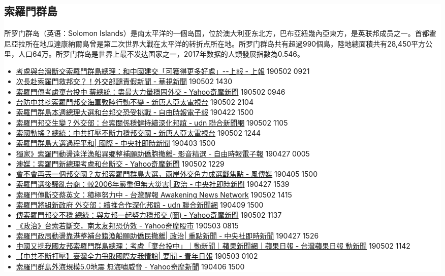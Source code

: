 ## 索羅門群島

所罗门群岛（英语：Solomon Islands）是南太平洋的一個岛国，位於澳大利亚东北方，巴布亞紐幾內亞東方，是英联邦成员之一。首都霍尼亞拉所在地瓜達康納爾島曾是第二次世界大戰在太平洋的转折点所在地。所罗门群岛共有超過990個島，陸地總面積共有28,450平方公里，人口64万。所罗门群岛是世界上最不发达国家之一，2017年数据的人類發展指數為0.546。
- [考慮與台灣斷交索羅門群島總理：和中國建交「可獲得更多好處」--上報 - 上報](https://www.upmedia.mg/news_info.php?SerialNo=62401 "考慮與台灣斷交索羅門群島總理：和中國建交「可獲得更多好處」--上報 - 上報") 190502 0921
- [次長赴索羅門救邦交？！外交部譴責假新聞 - 華視新聞](https://news.cts.com.tw/cts/politics/201905/201905021959783.html "次長赴索羅門救邦交？！外交部譴責假新聞 - 華視新聞") 190502 1430
- [索羅門傳考慮棄台投中 蔡總統：盡最大力量穩固外交 - Yahoo奇摩新聞](https://tw.news.yahoo.com/%E7%B4%A2%E7%BE%85%E9%96%80%E7%BE%A4%E5%B3%B6%E5%82%B3%E8%80%83%E6%85%AE%E6%A3%84%E5%8F%B0%E6%8A%95%E4%B8%AD-%E5%A4%96%E4%BA%A4%E9%83%A8%EF%BC%9A%E6%8C%81%E7%BA%8C%E7%A9%8D%E6%A5%B5%E4%BA%A4%E5%BE%80-014615617.html "索羅門傳考慮棄台投中 蔡總統：盡最大力量穩固外交 - Yahoo奇摩新聞") 190502 0946
- [台防中共挖索羅門邦交海軍敦睦行動不變 - 新唐人亞太電視台](http://www.ntdtv.com.tw/b5/20190502/video/244888.html "台防中共挖索羅門邦交海軍敦睦行動不變 - 新唐人亞太電視台") 190502 2104
- [索羅門群島本週總理大選和台邦交恐受挑戰 - 自由時報電子報](https://ec.ltn.com.tw/article/breakingnews/2767033 "索羅門群島本週總理大選和台邦交恐受挑戰 - 自由時報電子報") 190422 1500
- [索羅門邦交生變？外交部：台索關係穩健持續深化邦誼 - udn 聯合新聞網](https://udn.com/news/story/6656/3788745 "索羅門邦交生變？外交部：台索關係穩健持續深化邦誼 - udn 聯合新聞網") 190502 1105
- [索國動搖？總統：中共打壓不斷力穩邦交國 - 新唐人亞太電視台](http://www.ntdtv.com.tw/b5/20190502/video/244862.html "索國動搖？總統：中共打壓不斷力穩邦交國 - 新唐人亞太電視台") 190502 1244
- [索羅門群島大選過程平和| 國際 - 中央社即時新聞](https://www.cna.com.tw/news/aopl/201904030345.aspx "索羅門群島大選過程平和| 國際 - 中央社即時新聞") 190403 1500
- [獨家》索羅門動盪遠洋漁船異鄉整補願助僑胞撤離- 影音精選 - 自由時報電子報](http://video.ltn.com.tw/article/R736io0fXPE/PLI7xntdRxhw2yudg1fUeZfo0970mXpfL7 "獨家》索羅門動盪遠洋漁船異鄉整補願助僑胞撤離- 影音精選 - 自由時報電子報") 190427 0005
- [澳媒：索羅門新總理考慮和台斷交 - Yahoo奇摩新聞](https://tw.news.yahoo.com/video/%E6%BE%B3%E5%AA%92-%E7%B4%A2%E7%BE%85%E9%96%80%E6%96%B0%E7%B8%BD%E7%90%86%E8%80%83%E6%85%AE%E5%92%8C%E5%8F%B0%E6%96%B7%E4%BA%A4-041141580.html "澳媒：索羅門新總理考慮和台斷交 - Yahoo奇摩新聞") 190502 1229
- [會不會再丟一個邦交國？友邦索羅門群島大選，兩岸外交角力成選戰焦點 - 風傳媒](https://www.storm.mg/article/1139588 "會不會再丟一個邦交國？友邦索羅門群島大選，兩岸外交角力成選戰焦點 - 風傳媒") 190405 1500
- [索羅門選後騷亂台商：較2006年嚴重但無大災害| 政治 - 中央社即時新聞](https://www.cna.com.tw/news/aipl/201904270102.aspx "索羅門選後騷亂台商：較2006年嚴重但無大災害| 政治 - 中央社即時新聞") 190427 1539
- [索羅門傳斷交蔡英文：積極努力中 - 台灣醒報 Awakening News Network](https://anntw.com/articles/20190502-TeiZ "索羅門傳斷交蔡英文：積極努力中 - 台灣醒報 Awakening News Network") 190502 1415
- [索羅門將組新政府 外交部：續推合作深化邦誼 - udn 聯合新聞網](https://udn.com/news/story/10930/3745316 "索羅門將組新政府 外交部：續推合作深化邦誼 - udn 聯合新聞網") 190409 1500
- [傳索羅門邦交不穩 總統：與友邦一起努力穩邦交 (圖) - Yahoo奇摩新聞](https://tw.news.yahoo.com/%E5%82%B3%E7%B4%A2%E7%BE%85%E9%96%80%E9%82%A6%E4%BA%A4%E4%B8%8D%E7%A9%A9-%E7%B8%BD%E7%B5%B1-%E8%88%87%E5%8F%8B%E9%82%A6-%E8%B5%B7%E5%8A%AA%E5%8A%9B%E7%A9%A9%E9%82%A6%E4%BA%A4-%E5%9C%96-033730192.html "傳索羅門邦交不穩 總統：與友邦一起努力穩邦交 (圖) - Yahoo奇摩新聞") 190502 1137
- [《政治》台索若斷交，南太友邦恐仿效 - Yahoo奇摩股市](https://tw.stock.yahoo.com/news/%E6%94%BF%E6%B2%BB-%E5%8F%B0%E7%B4%A2%E8%8B%A5%E6%96%B7%E4%BA%A4-%E5%8D%97%E5%A4%AA%E5%8F%8B%E9%82%A6%E6%81%90%E4%BB%BF%E6%95%88-001528553.html "《政治》台索若斷交，南太友邦恐仿效 - Yahoo奇摩股市") 190503 0815
- [索羅門政局動盪靠港整補台籍漁船願助僑民撤離| 政治| 重點新聞 - 中央社即時新聞](https://www.cna.com.tw/news/firstnews/201904270097.aspx "索羅門政局動盪靠港整補台籍漁船願助僑民撤離| 政治| 重點新聞 - 中央社即時新聞") 190427 1526
- [中國又挖我國友邦索羅門群島總理：考慮「棄台投中」｜動新聞｜蘋果新聞網｜蘋果日報 - 台灣蘋果日報 動新聞](https://tw.video.appledaily.com/politics/20190502/1559970/ "中國又挖我國友邦索羅門群島總理：考慮「棄台投中」｜動新聞｜蘋果新聞網｜蘋果日報 - 台灣蘋果日報 動新聞") 190502 1142
- [【中共不斷打壓】臺灣全力爭取國際友我情誼| 要聞 - 青年日報](https://www.ydn.com.tw/News/334672 "【中共不斷打壓】臺灣全力爭取國際友我情誼| 要聞 - 青年日報") 190503 0102
- [索羅門群島外海規模5.0地震 無海嘯威脅 - Yahoo奇摩新聞](https://tw.news.yahoo.com/%E7%B4%A2%E7%BE%85%E9%96%80%E7%BE%A4%E5%B3%B6%E5%A4%96%E6%B5%B7%E8%A6%8F%E6%A8%A15-0%E5%9C%B0%E9%9C%87-%E7%84%A1%E6%B5%B7%E5%98%AF%E5%A8%81%E8%84%85-235002719.html "索羅門群島外海規模5.0地震 無海嘯威脅 - Yahoo奇摩新聞") 190406 1500
